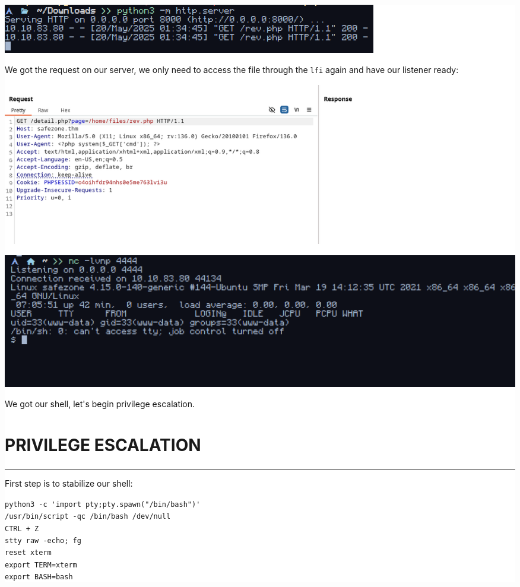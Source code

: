 ![Pasted image 20250519203603.png](../../IMAGES/Pasted%20image%2020250519203603.png)

We got the request on our server, we only need to access the file through the `lfi` again and have our listener ready:

![Pasted image 20250519203655.png](../../IMAGES/Pasted%20image%2020250519203655.png)

![Pasted image 20250519203704.png](../../IMAGES/Pasted%20image%2020250519203704.png)

We got our shell, let's begin privilege escalation.




# PRIVILEGE ESCALATION
---


First step is to stabilize our shell:

```
python3 -c 'import pty;pty.spawn("/bin/bash")'
/usr/bin/script -qc /bin/bash /dev/null
CTRL + Z
stty raw -echo; fg
reset xterm
export TERM=xterm
export BASH=bash
```
